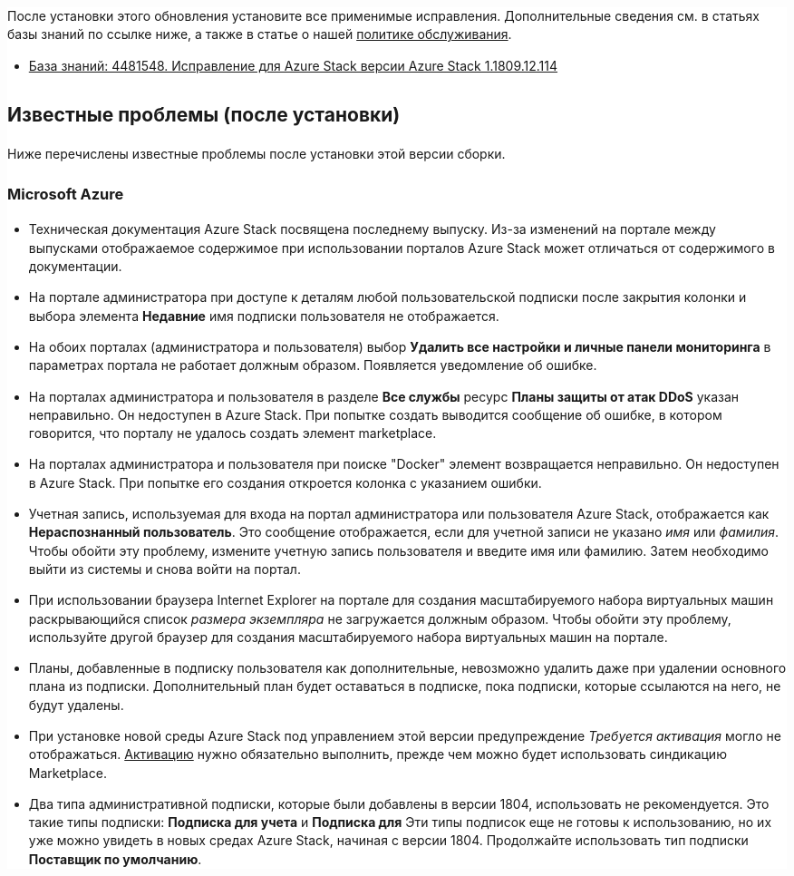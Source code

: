 После установки этого обновления установите все применимые исправления. Дополнительные сведения см. в статьях базы знаний по ссылке ниже, а также в статье о нашей [политике обслуживания](azure-stack-servicing-policy.md).  
- [База знаний: 4481548. Исправление для Azure Stack версии Azure Stack 1.1809.12.114](https://support.microsoft.com/help/4481548/)  

## <a name="known-issues-post-installation"></a>Известные проблемы (после установки)

Ниже перечислены известные проблемы после установки этой версии сборки.

### <a name="portal"></a>Microsoft Azure

- Техническая документация Azure Stack посвящена последнему выпуску. Из-за изменений на портале между выпусками отображаемое содержимое при использовании порталов Azure Stack может отличаться от содержимого в документации.

 
- На портале администратора при доступе к деталям любой пользовательской подписки после закрытия колонки и выбора элемента **Недавние** имя подписки пользователя не отображается.

 
- На обоих порталах (администратора и пользователя) выбор **Удалить все настройки и личные панели мониторинга** в параметрах портала не работает должным образом. Появляется уведомление об ошибке. 

 
- На порталах администратора и пользователя в разделе **Все службы** ресурс **Планы защиты от атак DDoS** указан неправильно. Он недоступен в Azure Stack. При попытке создать выводится сообщение об ошибке, в котором говорится, что порталу не удалось создать элемент marketplace. 

 
- На порталах администратора и пользователя при поиске "Docker" элемент возвращается неправильно. Он недоступен в Azure Stack. При попытке его создания откроется колонка с указанием ошибки. 

 
- Учетная запись, используемая для входа на портал администратора или пользователя Azure Stack, отображается как **Нераспознанный пользователь**. Это сообщение отображается, если для учетной записи не указано *имя* или *фамилия*. Чтобы обойти эту проблему, измените учетную запись пользователя и введите имя или фамилию. Затем необходимо выйти из системы и снова войти на портал.  

 
-  При использовании браузера Internet Explorer на портале для создания масштабируемого набора виртуальных машин раскрывающийся список *размера экземпляра* не загружается должным образом. Чтобы обойти эту проблему, используйте другой браузер для создания масштабируемого набора виртуальных машин на портале.  

 
- Планы, добавленные в подписку пользователя как дополнительные, невозможно удалить даже при удалении основного плана из подписки. Дополнительный план будет оставаться в подписке, пока подписки, которые ссылаются на него, не будут удалены. 

 
- При установке новой среды Azure Stack под управлением этой версии предупреждение *Требуется активация* могло не отображаться. [Активацию](azure-stack-registration.md) нужно обязательно выполнить, прежде чем можно будет использовать синдикацию Мarketplace.  

 
- Два типа административной подписки, которые были добавлены в версии 1804, использовать не рекомендуется. Это такие типы подписки: **Подписка для учета** и **Подписка для** Эти типы подписок еще не готовы к использованию, но их уже можно увидеть в новых средах Azure Stack, начиная с версии 1804. Продолжайте использовать тип подписки **Поставщик по умолчанию**.
